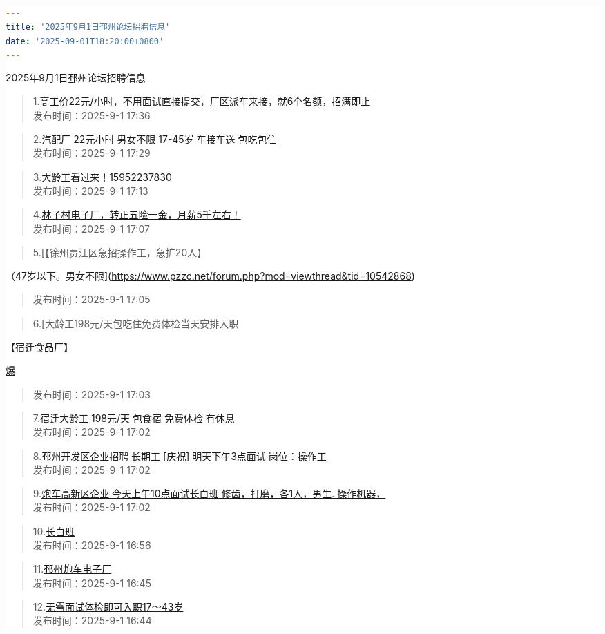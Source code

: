 ```yaml
---
title: '2025年9月1日邳州论坛招聘信息'
date: '2025-09-01T18:20:00+0800'
---
```

2025年9月1日邳州论坛招聘信息

>1.[高工价22元/小时，不用面试直接提交，厂区派车来接，就6个名额，招满即止](https://www.pzzc.net/forum.php?mod=viewthread&tid=10542874)<br>
>发布时间：2025-9-1 17:36

>2.[汽配厂 22元小时 男女不限 17-45岁 车接车送 包吃包住](https://www.pzzc.net/forum.php?mod=viewthread&tid=10542872)<br>
>发布时间：2025-9-1 17:29

>3.[大龄工看过来！15952237830](https://www.pzzc.net/forum.php?mod=viewthread&tid=10542870)<br>
>发布时间：2025-9-1 17:13

>4.[林子村电子厂，转正五险一金，月薪5千左右！](https://www.pzzc.net/forum.php?mod=viewthread&tid=10542869)<br>
>发布时间：2025-9-1 17:07

>5.[【徐州贾汪区急招操作工，急扩20人】

 （47岁以下。男女不限](https://www.pzzc.net/forum.php?mod=viewthread&tid=10542868)<br>
>发布时间：2025-9-1 17:05

>6.[大龄工198元/天包吃住免费体检当天安排入职

 【宿迁食品厂】

[爆](https://www.pzzc.net/forum.php?mod=viewthread&tid=10542866)<br>
>发布时间：2025-9-1 17:03

>7.[宿迁大龄工 198元/天  包食宿 免费体检 有休息](https://www.pzzc.net/forum.php?mod=viewthread&tid=10542865)<br>
>发布时间：2025-9-1 17:02

>8.[邳州开发区企业招聘
    长期工
[庆祝] 明天下午3点面试
岗位：操作工](https://www.pzzc.net/forum.php?mod=viewthread&tid=10542864)<br>
>发布时间：2025-9-1 17:02

>9.[炮车高新区企业
今天上午10点面试长白班
修齿，打磨，各1人，男生.
操作机器，](https://www.pzzc.net/forum.php?mod=viewthread&tid=10542863)<br>
>发布时间：2025-9-1 17:02

>10.[长白班](https://www.pzzc.net/forum.php?mod=viewthread&tid=10542860)<br>
>发布时间：2025-9-1 16:56

>11.[邳州炮车电子厂](https://www.pzzc.net/forum.php?mod=viewthread&tid=10542858)<br>
>发布时间：2025-9-1 16:45

>12.[无需面试体检即可入职17～43岁](https://www.pzzc.net/forum.php?mod=viewthread&tid=10542857)<br>
>发布时间：2025-9-1 16:44
